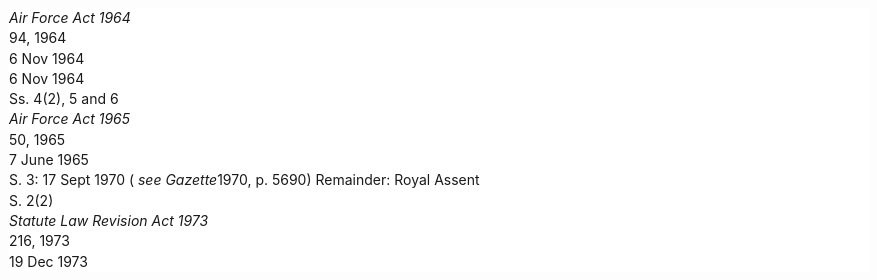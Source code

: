  </td>
</tr>
<tr align="left">
  <td colspan="1" align="left">
    <div><i>Air Force Act 1964</i></div>

  </td>
  <td colspan="1" align="left">
    <div>94, 1964</div>

  </td>
  <td colspan="1" align="left">
    <div>6 Nov 1964</div>

  </td>
  <td colspan="1" align="left">
    <div>6 Nov 1964</div>

  </td>
  <td colspan="1" align="left">
    <div>Ss. 4(2), 5 and 6</div>

  </td>
</tr>
<tr align="left">
  <td colspan="1" align="left">
    <div><i>Air Force Act 1965</i></div>

  </td>
  <td colspan="1" align="left">
    <div>50, 1965</div>

  </td>
  <td colspan="1" align="left">
    <div>7&#160;June 1965</div>

  </td>
  <td colspan="1" align="left">
    <div>S. 3: 17 Sept 1970 ( <i>see Gazette</i>1970, p. 5690) 
Remainder: Royal Assent</div>

  </td>
  <td colspan="1" align="left">
    <div>S. 2(2)</div>

  </td>
</tr>
<tr align="left">
  <td colspan="1" align="left">
    <div><i>Statute Law Revision Act 1973</i></div>

  </td>
  <td colspan="1" align="left">
    <div>216, 1973</div>

  </td>
  <td colspan="1" align="left">
    <div>19 Dec 1973</div>
